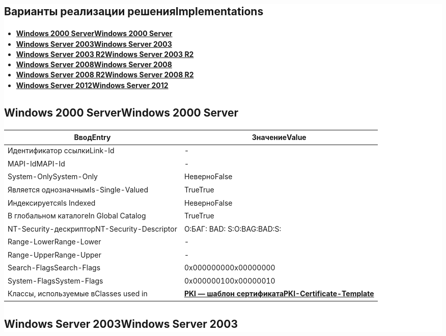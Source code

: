 

## <a name="implementations"></a><span data-ttu-id="cf20e-122">Варианты реализации решения</span><span class="sxs-lookup"><span data-stu-id="cf20e-122">Implementations</span></span>

-   [<span data-ttu-id="cf20e-123">**Windows 2000 Server**</span><span class="sxs-lookup"><span data-stu-id="cf20e-123">**Windows 2000 Server**</span></span>](#windows-2000-server)
-   [<span data-ttu-id="cf20e-124">**Windows Server 2003**</span><span class="sxs-lookup"><span data-stu-id="cf20e-124">**Windows Server 2003**</span></span>](#windows-server-2003)
-   [<span data-ttu-id="cf20e-125">**Windows Server 2003 R2**</span><span class="sxs-lookup"><span data-stu-id="cf20e-125">**Windows Server 2003 R2**</span></span>](#windows-server-2003-r2)
-   [<span data-ttu-id="cf20e-126">**Windows Server 2008**</span><span class="sxs-lookup"><span data-stu-id="cf20e-126">**Windows Server 2008**</span></span>](#windows-server-2008)
-   [<span data-ttu-id="cf20e-127">**Windows Server 2008 R2**</span><span class="sxs-lookup"><span data-stu-id="cf20e-127">**Windows Server 2008 R2**</span></span>](#windows-server-2008-r2)
-   [<span data-ttu-id="cf20e-128">**Windows Server 2012**</span><span class="sxs-lookup"><span data-stu-id="cf20e-128">**Windows Server 2012**</span></span>](#windows-server-2012)

## <a name="windows-2000-server"></a><span data-ttu-id="cf20e-129">Windows 2000 Server</span><span class="sxs-lookup"><span data-stu-id="cf20e-129">Windows 2000 Server</span></span>



| <span data-ttu-id="cf20e-130">Ввод</span><span class="sxs-lookup"><span data-stu-id="cf20e-130">Entry</span></span> | <span data-ttu-id="cf20e-131">Значение</span><span class="sxs-lookup"><span data-stu-id="cf20e-131">Value</span></span> |
|------------------------|-------------------------------------------------------------------------|
| <span data-ttu-id="cf20e-132">Идентификатор ссылки</span><span class="sxs-lookup"><span data-stu-id="cf20e-132">Link-Id</span></span>                | \-                                                                      |
| <span data-ttu-id="cf20e-133">MAPI-Id</span><span class="sxs-lookup"><span data-stu-id="cf20e-133">MAPI-Id</span></span>                | \-                                                                      |
| <span data-ttu-id="cf20e-134">System-Only</span><span class="sxs-lookup"><span data-stu-id="cf20e-134">System-Only</span></span>            | <span data-ttu-id="cf20e-135">Неверно</span><span class="sxs-lookup"><span data-stu-id="cf20e-135">False</span></span>                                                                   |
| <span data-ttu-id="cf20e-136">Является однозначным</span><span class="sxs-lookup"><span data-stu-id="cf20e-136">Is-Single-Valued</span></span>       | <span data-ttu-id="cf20e-137">True</span><span class="sxs-lookup"><span data-stu-id="cf20e-137">True</span></span>                                                                    |
| <span data-ttu-id="cf20e-138">Индексируется</span><span class="sxs-lookup"><span data-stu-id="cf20e-138">Is Indexed</span></span>             | <span data-ttu-id="cf20e-139">Неверно</span><span class="sxs-lookup"><span data-stu-id="cf20e-139">False</span></span>                                                                   |
| <span data-ttu-id="cf20e-140">В глобальном каталоге</span><span class="sxs-lookup"><span data-stu-id="cf20e-140">In Global Catalog</span></span>      | <span data-ttu-id="cf20e-141">True</span><span class="sxs-lookup"><span data-stu-id="cf20e-141">True</span></span>                                                                    |
| <span data-ttu-id="cf20e-142">NT-Security-дескриптор</span><span class="sxs-lookup"><span data-stu-id="cf20e-142">NT-Security-Descriptor</span></span> | <span data-ttu-id="cf20e-143">О:БАГ: BAD: S:</span><span class="sxs-lookup"><span data-stu-id="cf20e-143">O:BAG:BAD:S:</span></span>                                                            |
| <span data-ttu-id="cf20e-144">Range-Lower</span><span class="sxs-lookup"><span data-stu-id="cf20e-144">Range-Lower</span></span>            | \-                                                                      |
| <span data-ttu-id="cf20e-145">Range-Upper</span><span class="sxs-lookup"><span data-stu-id="cf20e-145">Range-Upper</span></span>            | \-                                                                      |
| <span data-ttu-id="cf20e-146">Search-Flags</span><span class="sxs-lookup"><span data-stu-id="cf20e-146">Search-Flags</span></span>           | <span data-ttu-id="cf20e-147">0x00000000</span><span class="sxs-lookup"><span data-stu-id="cf20e-147">0x00000000</span></span>                                                              |
| <span data-ttu-id="cf20e-148">System-Flags</span><span class="sxs-lookup"><span data-stu-id="cf20e-148">System-Flags</span></span>           | <span data-ttu-id="cf20e-149">0x00000010</span><span class="sxs-lookup"><span data-stu-id="cf20e-149">0x00000010</span></span>                                                              |
| <span data-ttu-id="cf20e-150">Классы, используемые в</span><span class="sxs-lookup"><span data-stu-id="cf20e-150">Classes used in</span></span>        | [<span data-ttu-id="cf20e-151">**PKI — шаблон сертификата**</span><span class="sxs-lookup"><span data-stu-id="cf20e-151">**PKI-Certificate-Template**</span></span>](c-pkicertificatetemplate.md)<br/> |



## <a name="windows-server-2003"></a><span data-ttu-id="cf20e-152">Windows Server 2003</span><span class="sxs-lookup"><span data-stu-id="cf20e-152">Windows Server 2003</span></span>
